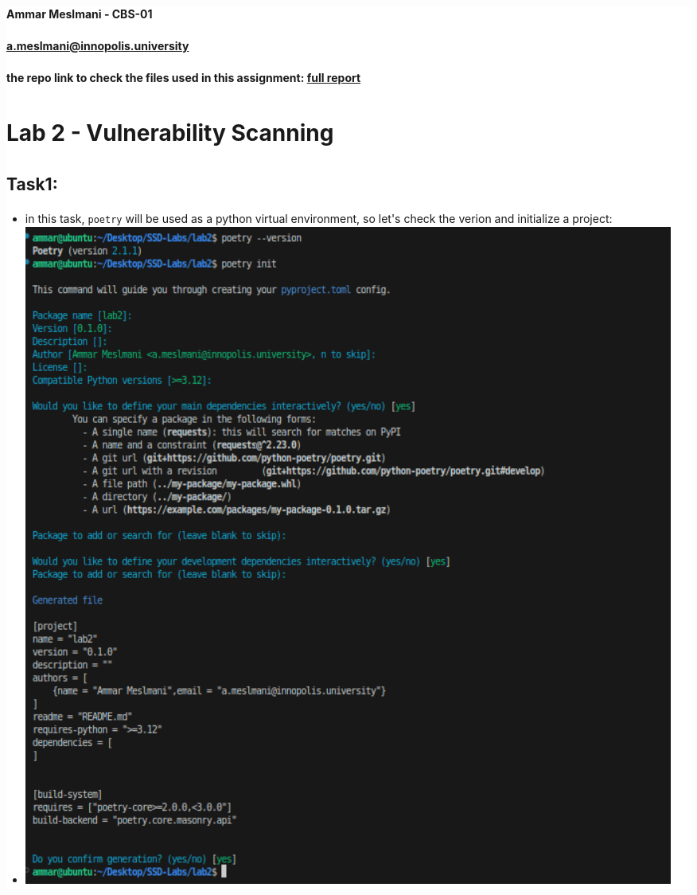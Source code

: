 #### Ammar Meslmani - CBS-01

#### a.meslmani@innopolis.university

#### the repo link to check the files used in this assignment: [full report](https://github.com/spaghetti-cod3r/SSD-Labs/tree/main/lab2)

# Lab 2 - Vulnerability Scanning

## Task1:

- in this task, `poetry` will be used as a python virtual environment, so let's check the verion and initialize a project:
- ![img](assets/image1.png)
